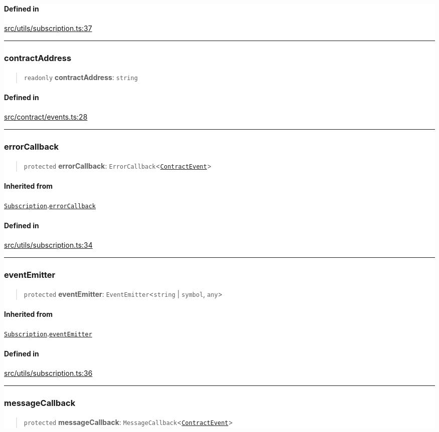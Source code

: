 #### Defined in

[src/utils/subscription.ts:37](https://github.com/Mystic-Nayy/alephium-web3/blob/ee41f5e0e7d7fb0b155fe62f05b2ac03772895ca/packages/web3/src/utils/subscription.ts#L37)

***

### contractAddress

> `readonly` **contractAddress**: `string`

#### Defined in

[src/contract/events.ts:28](https://github.com/Mystic-Nayy/alephium-web3/blob/ee41f5e0e7d7fb0b155fe62f05b2ac03772895ca/packages/web3/src/contract/events.ts#L28)

***

### errorCallback

> `protected` **errorCallback**: `ErrorCallback`\<[`ContractEvent`](../namespaces/node/interfaces/ContractEvent.md)\>

#### Inherited from

[`Subscription`](../namespaces/utils/classes/Subscription.md).[`errorCallback`](../namespaces/utils/classes/Subscription.md#errorcallback)

#### Defined in

[src/utils/subscription.ts:34](https://github.com/Mystic-Nayy/alephium-web3/blob/ee41f5e0e7d7fb0b155fe62f05b2ac03772895ca/packages/web3/src/utils/subscription.ts#L34)

***

### eventEmitter

> `protected` **eventEmitter**: `EventEmitter`\<`string` \| `symbol`, `any`\>

#### Inherited from

[`Subscription`](../namespaces/utils/classes/Subscription.md).[`eventEmitter`](../namespaces/utils/classes/Subscription.md#eventemitter)

#### Defined in

[src/utils/subscription.ts:36](https://github.com/Mystic-Nayy/alephium-web3/blob/ee41f5e0e7d7fb0b155fe62f05b2ac03772895ca/packages/web3/src/utils/subscription.ts#L36)

***

### messageCallback

> `protected` **messageCallback**: `MessageCallback`\<[`ContractEvent`](../namespaces/node/interfaces/ContractEvent.md)\>
